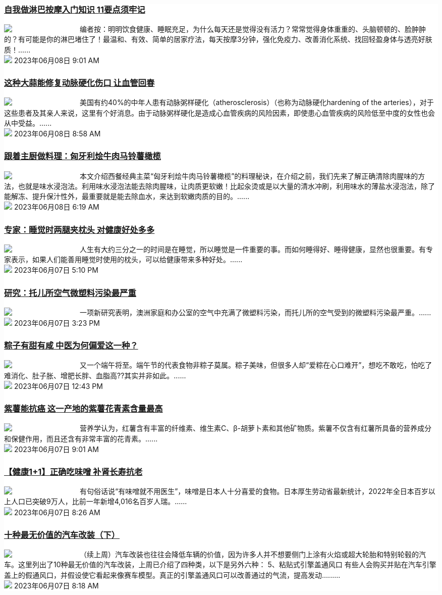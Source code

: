 <tr><td width="742"><h3><a href="https://github.com/19920513/djy/blob/master/gb/23/4/18/n13975513.md#1" target="_blank">自我做淋巴按摩入门知识 11要点须牢记</a><br></h3><a href="https://github.com/19920513/djy/blob/master/gb/23/4/18/n13975513.md#1" target="_blank"><img width="150" src="https://i.epochtimes.com/assets/uploads/2023/04/id13976635-shutterstock_650907958-150x120.jpg" align ="left"></a>编者按：明明饮食健康、睡眠充足，为什么每天还是觉得没有活力？常常觉得身体重重的、头脑顿顿的、脸肿肿的？有可能是你的淋巴堵住了！最温和、有效、简单的居家疗法，每天按摩3分钟，强化免疫力、改善消化系统、找回轻盈身体与透亮好肤质！......<br><img align="bottom" src="https://www.epochtimes.com/assets/themes/djy/images/time.gif"> 2023年06月08日 9:01 AM			</td></tr>
<tr><td width="742"><h3><a href="https://github.com/19920513/djy/blob/master/gb/23/6/7/n14011702.md#1" target="_blank">这种大蒜能修复动脉硬化伤口 让血管回春</a><br></h3><a href="https://github.com/19920513/djy/blob/master/gb/23/6/7/n14011702.md#1" target="_blank"><img width="150" src="https://i.epochtimes.com/assets/uploads/2021/06/id13052821-garlic-3185163_1920-150x120.jpg" align ="left"></a>美国有约40%的中年人患有动脉粥样硬化（atherosclerosis）（也称为动脉硬化hardening of the arteries），对于这些患者及其亲人来说，这里有个好消息。由于动脉粥样硬化是造成心血管疾病的风险因素，即使患心血管疾病的风险低至中度的女性也会从中受益。......<br><img align="bottom" src="https://www.epochtimes.com/assets/themes/djy/images/time.gif"> 2023年06月08日 8:58 AM			</td></tr>
<tr><td width="742"><h3><a href="https://github.com/19920513/djy/blob/master/gb/23/6/3/n14009143.md#1" target="_blank">跟着主厨做料理：匈牙利烩牛肉马铃薯橄榄</a><br></h3><a href="https://github.com/19920513/djy/blob/master/gb/23/6/3/n14009143.md#1" target="_blank"><img width="150" src="https://i.epochtimes.com/assets/uploads/2023/06/id14009155-P.48-150x120.jpg" align ="left"></a>本文介绍西餐经典主菜“匈牙利烩牛肉马铃薯橄榄”的料理秘诀，在介绍之前，我们先来了解正确清除肉腥味的方法，也就是味水浸泡法。利用味水浸泡法能去除肉腥味，让肉质更软嫩！比起汆烫或是以大量的清水冲刷，利用味水的薄盐水浸泡法，除了能解冻、提升保汁性外，最重要就是能去除血水，来达到软嫩肉质的目的。......<br><img align="bottom" src="https://www.epochtimes.com/assets/themes/djy/images/time.gif"> 2023年06月08日 6:19 AM			</td></tr>
<tr><td width="742"><h3><a href="https://github.com/19920513/djy/blob/master/gb/23/6/7/n14011602.md#1" target="_blank">专家：睡觉时两腿夹枕头 对健康好处多多</a><br></h3><a href="https://github.com/19920513/djy/blob/master/gb/23/6/7/n14011602.md#1" target="_blank"><img width="150" src="https://i.epochtimes.com/assets/uploads/2023/06/id14011603-shutterstock_2087059702-150x120.jpg" align ="left"></a>人生有大约三分之一的时间是在睡觉，所以睡觉是一件重要的事。而如何睡得好、睡得健康，显然也很重要。有专家表示，如果人们能善用睡觉时使用的枕头，可以给健康带来多种好处。......<br><img align="bottom" src="https://www.epochtimes.com/assets/themes/djy/images/time.gif"> 2023年06月07日 5:10 PM			</td></tr>
<tr><td width="742"><h3><a href="https://github.com/19920513/djy/blob/master/gb/23/6/7/n14011530.md#1" target="_blank">研究：托儿所空气微塑料污染最严重</a><br></h3><a href="https://github.com/19920513/djy/blob/master/gb/23/6/7/n14011530.md#1" target="_blank"><img width="150" src="https://i.epochtimes.com/assets/uploads/2022/01/id13481373-shutterstock_2006518220-150x120.jpg" align ="left"></a>一项新研究表明，澳洲家庭和办公室的空气中充满了微塑料污染，而托儿所的空气受到的微塑料污染最严重。......<br><img align="bottom" src="https://www.epochtimes.com/assets/themes/djy/images/time.gif"> 2023年06月07日 3:23 PM			</td></tr>
<tr><td width="742"><h3><a href="https://github.com/19920513/djy/blob/master/gb/23/6/5/n14010547.md#1" target="_blank">粽子有甜有咸 中医为何偏爱这一种？</a><br></h3><a href="https://github.com/19920513/djy/blob/master/gb/23/6/5/n14010547.md#1" target="_blank"><img width="150" src="https://i.epochtimes.com/assets/uploads/2023/06/id14011469-shutterstock_1734320567-150x120.jpg" align ="left"></a>又一个端午将至。端午节的代表食物非粽子莫属。粽子美味，但很多人却“爱粽在心口难开”，想吃不敢吃，怕吃了难消化、肚子胀、增肥长胖、血脂高??其实并非如此。......<br><img align="bottom" src="https://www.epochtimes.com/assets/themes/djy/images/time.gif"> 2023年06月07日 12:43 PM			</td></tr>
<tr><td width="742"><h3><a href="https://github.com/19920513/djy/blob/master/gb/23/6/7/n14011333.md#1" target="_blank">紫薯能抗癌 这一产地的紫薯花青素含量最高</a><br></h3><a href="https://github.com/19920513/djy/blob/master/gb/23/6/7/n14011333.md#1" target="_blank"><img width="150" src="https://i.epochtimes.com/assets/uploads/2023/06/id14011337-b7fcce995a633379adb51725b9d53000-150x120.jpg" align ="left"></a>营养学认为，红薯含有丰富的纤维素、维生素C、β-胡萝卜素和其他矿物质。紫薯不仅含有红薯所具备的营养成分和保健作用，而且还含有非常丰富的花青素。......<br><img align="bottom" src="https://www.epochtimes.com/assets/themes/djy/images/time.gif"> 2023年06月07日 9:01 AM			</td></tr>
<tr><td width="742"><h3><a href="https://github.com/19920513/djy/blob/master/gb/23/6/6/n14011320.md#1" target="_blank">【健康1+1】正确吃味噌 补肾长寿抗老</a><br></h3><a href="https://github.com/19920513/djy/blob/master/gb/23/6/6/n14011320.md#1" target="_blank"><img width="150" src="https://i.epochtimes.com/assets/uploads/2023/06/id14011321-ce4173d56c3bd3ed1d8c9a4c3d92804d-150x120.jpg" align ="left"></a>有句俗话说“有味噌就不用医生”，味噌是日本人十分喜爱的食物。日本厚生劳动省最新统计，2022年全日本百岁以上人口已突破9万人，比前一年新增4,016名百岁人瑞。......<br><img align="bottom" src="https://www.epochtimes.com/assets/themes/djy/images/time.gif"> 2023年06月07日 8:26 AM			</td></tr>
<tr><td width="742"><h3><a href="https://github.com/19920513/djy/blob/master/gb/23/6/7/n14011328.md#1" target="_blank">十种最无价值的汽车改装（下）</a><br></h3><a href="https://github.com/19920513/djy/blob/master/gb/23/6/7/n14011328.md#1" target="_blank"><img width="150" src="https://i.epochtimes.com/assets/uploads/2023/06/id14011331-JUKE_R_2_0_01-1200x797-150x120.jpg" align ="left"></a>（续上周）汽车改装也往往会降低车辆的价值，因为许多人并不想要侧门上涂有火焰或超大轮胎和特别轮毂的汽车。这里列出了10种最无价值的汽车改装，上周已介绍了四种类，以下是另外六种：
5、粘贴式引擎盖通风口
有些人会购买并贴在汽车引擎盖上的假通风口，并假设使它看起来像赛车模型。真正的引擎盖通风口可以改善通过的气流，提高发动.........<br><img align="bottom" src="https://www.epochtimes.com/assets/themes/djy/images/time.gif"> 2023年06月07日 8:18 AM			</td></tr>